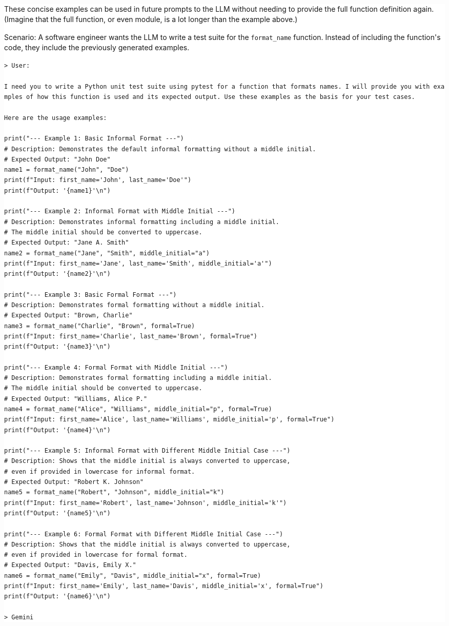 These concise examples can be used in future prompts to the LLM without needing to provide the full function definition again. (Imagine that the full function, or even module, is a lot longer than the example above.)

Scenario: A software engineer wants the LLM to write a test suite for the `format_name` function. Instead of including the function's code, they include the previously generated examples.

```text
> User:

I need you to write a Python unit test suite using pytest for a function that formats names. I will provide you with examples of how this function is used and its expected output. Use these examples as the basis for your test cases.

Here are the usage examples:

print("--- Example 1: Basic Informal Format ---")
# Description: Demonstrates the default informal formatting without a middle initial.
# Expected Output: "John Doe"
name1 = format_name("John", "Doe")
print(f"Input: first_name='John', last_name='Doe'")
print(f"Output: '{name1}'\n")

print("--- Example 2: Informal Format with Middle Initial ---")
# Description: Demonstrates informal formatting including a middle initial.
# The middle initial should be converted to uppercase.
# Expected Output: "Jane A. Smith"
name2 = format_name("Jane", "Smith", middle_initial="a")
print(f"Input: first_name='Jane', last_name='Smith', middle_initial='a'")
print(f"Output: '{name2}'\n")

print("--- Example 3: Basic Formal Format ---")
# Description: Demonstrates formal formatting without a middle initial.
# Expected Output: "Brown, Charlie"
name3 = format_name("Charlie", "Brown", formal=True)
print(f"Input: first_name='Charlie', last_name='Brown', formal=True")
print(f"Output: '{name3}'\n")

print("--- Example 4: Formal Format with Middle Initial ---")
# Description: Demonstrates formal formatting including a middle initial.
# The middle initial should be converted to uppercase.
# Expected Output: "Williams, Alice P."
name4 = format_name("Alice", "Williams", middle_initial="p", formal=True)
print(f"Input: first_name='Alice', last_name='Williams', middle_initial='p', formal=True")
print(f"Output: '{name4}'\n")

print("--- Example 5: Informal Format with Different Middle Initial Case ---")
# Description: Shows that the middle initial is always converted to uppercase,
# even if provided in lowercase for informal format.
# Expected Output: "Robert K. Johnson"
name5 = format_name("Robert", "Johnson", middle_initial="k")
print(f"Input: first_name='Robert', last_name='Johnson', middle_initial='k'")
print(f"Output: '{name5}'\n")

print("--- Example 6: Formal Format with Different Middle Initial Case ---")
# Description: Shows that the middle initial is always converted to uppercase,
# even if provided in lowercase for formal format.
# Expected Output: "Davis, Emily X."
name6 = format_name("Emily", "Davis", middle_initial="x", formal=True)
print(f"Input: first_name='Emily', last_name='Davis', middle_initial='x', formal=True")
print(f"Output: '{name6}'\n")

> Gemini

```